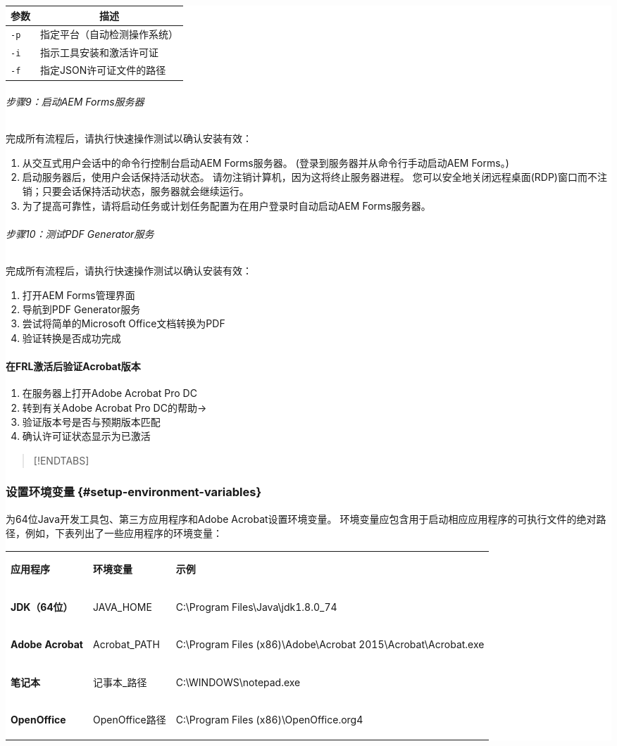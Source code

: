    | 参数 | 描述 |
   |-----------|-------------|
   | `-p` | 指定平台（自动检测操作系统） |
   | `-i` | 指示工具安装和激活许可证 |
   | `-f` | 指定JSON许可证文件的路径 |

###### 步骤9：启动AEM Forms服务器

完成所有流程后，请执行快速操作测试以确认安装有效：

1. 从交互式用户会话中的命令行控制台启动AEM Forms服务器。 (登录到服务器并从命令行手动启动AEM Forms。)
2. 启动服务器后，使用户会话保持活动状态。 请勿注销计算机，因为这将终止服务器进程。 您可以安全地关闭远程桌面(RDP)窗口而不注销；只要会话保持活动状态，服务器就会继续运行。
3. 为了提高可靠性，请将启动任务或计划任务配置为在用户登录时自动启动AEM Forms服务器。

###### 步骤10：测试PDF Generator服务

完成所有流程后，请执行快速操作测试以确认安装有效：

1. 打开AEM Forms管理界面
2. 导航到PDF Generator服务
3. 尝试将简单的Microsoft Office文档转换为PDF
4. 验证转换是否成功完成

#### 在FRL激活后验证Acrobat版本

1. 在服务器上打开Adobe Acrobat Pro DC
2. 转到有关Adobe Acrobat Pro DC的帮助→
3. 验证版本号是否与预期版本匹配
4. 确认许可证状态显示为已激活

>[!ENDTABS]


### 设置环境变量 {#setup-environment-variables}

为64位Java开发工具包、第三方应用程序和Adobe Acrobat设置环境变量。 环境变量应包含用于启动相应应用程序的可执行文件的绝对路径，例如，下表列出了一些应用程序的环境变量：

<table>
 <tbody>
  <tr>
   <td><p><strong>应用程序</strong></p> </td>
   <td><p><strong>环境变量</strong></p> </td>
   <td><p><strong>示例</strong></p> </td>
  </tr>
  <tr>
   <td><p><strong>JDK（64位）</strong></p> </td>
   <td><p>JAVA_HOME</p> </td>
   <td><p>C:\Program Files\Java\jdk1.8.0_74</p> </td>
  </tr>
  <tr>
   <td><p><strong>Adobe Acrobat</strong></p> </td>
   <td><p>Acrobat_PATH</p> </td>
   <td><p>C:\Program Files (x86)\Adobe\Acrobat 2015\Acrobat\Acrobat.exe</p> </td>
  </tr>
  <tr>
   <td><p><strong>笔记本</strong></p> </td>
   <td><p>记事本_路径</p> </td>
   <td><p>C:\WINDOWS\notepad.exe<br /> <strong></strong></p> </td>
  </tr>
  <tr>
   <td><p><strong>OpenOffice</strong></p> </td>
   <td><p>OpenOffice路径</p> </td>
   <td><p>C:\Program Files (x86)\OpenOffice.org4</p> </td>
  </tr>
 </tbody>
</table>